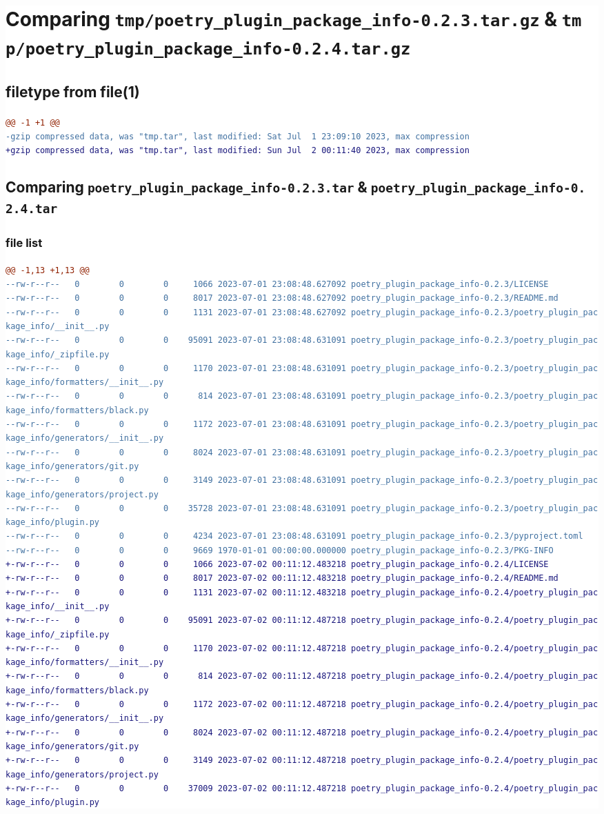 # Comparing `tmp/poetry_plugin_package_info-0.2.3.tar.gz` & `tmp/poetry_plugin_package_info-0.2.4.tar.gz`

## filetype from file(1)

```diff
@@ -1 +1 @@
-gzip compressed data, was "tmp.tar", last modified: Sat Jul  1 23:09:10 2023, max compression
+gzip compressed data, was "tmp.tar", last modified: Sun Jul  2 00:11:40 2023, max compression
```

## Comparing `poetry_plugin_package_info-0.2.3.tar` & `poetry_plugin_package_info-0.2.4.tar`

### file list

```diff
@@ -1,13 +1,13 @@
--rw-r--r--   0        0        0     1066 2023-07-01 23:08:48.627092 poetry_plugin_package_info-0.2.3/LICENSE
--rw-r--r--   0        0        0     8017 2023-07-01 23:08:48.627092 poetry_plugin_package_info-0.2.3/README.md
--rw-r--r--   0        0        0     1131 2023-07-01 23:08:48.627092 poetry_plugin_package_info-0.2.3/poetry_plugin_package_info/__init__.py
--rw-r--r--   0        0        0    95091 2023-07-01 23:08:48.631091 poetry_plugin_package_info-0.2.3/poetry_plugin_package_info/_zipfile.py
--rw-r--r--   0        0        0     1170 2023-07-01 23:08:48.631091 poetry_plugin_package_info-0.2.3/poetry_plugin_package_info/formatters/__init__.py
--rw-r--r--   0        0        0      814 2023-07-01 23:08:48.631091 poetry_plugin_package_info-0.2.3/poetry_plugin_package_info/formatters/black.py
--rw-r--r--   0        0        0     1172 2023-07-01 23:08:48.631091 poetry_plugin_package_info-0.2.3/poetry_plugin_package_info/generators/__init__.py
--rw-r--r--   0        0        0     8024 2023-07-01 23:08:48.631091 poetry_plugin_package_info-0.2.3/poetry_plugin_package_info/generators/git.py
--rw-r--r--   0        0        0     3149 2023-07-01 23:08:48.631091 poetry_plugin_package_info-0.2.3/poetry_plugin_package_info/generators/project.py
--rw-r--r--   0        0        0    35728 2023-07-01 23:08:48.631091 poetry_plugin_package_info-0.2.3/poetry_plugin_package_info/plugin.py
--rw-r--r--   0        0        0     4234 2023-07-01 23:08:48.631091 poetry_plugin_package_info-0.2.3/pyproject.toml
--rw-r--r--   0        0        0     9669 1970-01-01 00:00:00.000000 poetry_plugin_package_info-0.2.3/PKG-INFO
+-rw-r--r--   0        0        0     1066 2023-07-02 00:11:12.483218 poetry_plugin_package_info-0.2.4/LICENSE
+-rw-r--r--   0        0        0     8017 2023-07-02 00:11:12.483218 poetry_plugin_package_info-0.2.4/README.md
+-rw-r--r--   0        0        0     1131 2023-07-02 00:11:12.483218 poetry_plugin_package_info-0.2.4/poetry_plugin_package_info/__init__.py
+-rw-r--r--   0        0        0    95091 2023-07-02 00:11:12.487218 poetry_plugin_package_info-0.2.4/poetry_plugin_package_info/_zipfile.py
+-rw-r--r--   0        0        0     1170 2023-07-02 00:11:12.487218 poetry_plugin_package_info-0.2.4/poetry_plugin_package_info/formatters/__init__.py
+-rw-r--r--   0        0        0      814 2023-07-02 00:11:12.487218 poetry_plugin_package_info-0.2.4/poetry_plugin_package_info/formatters/black.py
+-rw-r--r--   0        0        0     1172 2023-07-02 00:11:12.487218 poetry_plugin_package_info-0.2.4/poetry_plugin_package_info/generators/__init__.py
+-rw-r--r--   0        0        0     8024 2023-07-02 00:11:12.487218 poetry_plugin_package_info-0.2.4/poetry_plugin_package_info/generators/git.py
+-rw-r--r--   0        0        0     3149 2023-07-02 00:11:12.487218 poetry_plugin_package_info-0.2.4/poetry_plugin_package_info/generators/project.py
+-rw-r--r--   0        0        0    37009 2023-07-02 00:11:12.487218 poetry_plugin_package_info-0.2.4/poetry_plugin_package_info/plugin.py
```